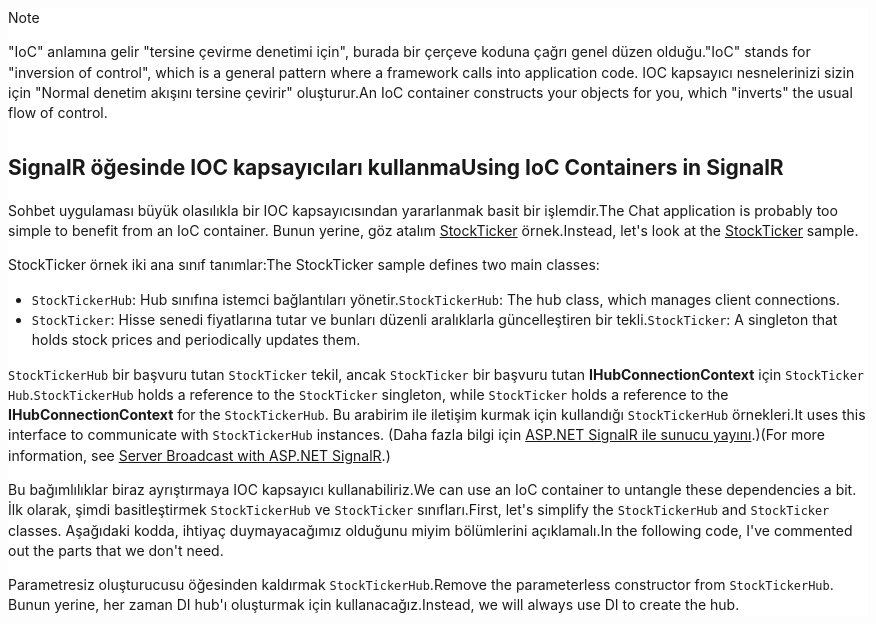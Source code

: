 > [!NOTE]
> <span data-ttu-id="3aee1-154">"IoC" anlamına gelir "tersine çevirme denetimi için", burada bir çerçeve koduna çağrı genel düzen olduğu.</span><span class="sxs-lookup"><span data-stu-id="3aee1-154">"IoC" stands for "inversion of control", which is a general pattern where a framework calls into application code.</span></span> <span data-ttu-id="3aee1-155">IOC kapsayıcı nesnelerinizi sizin için "Normal denetim akışını tersine çevirir" oluşturur.</span><span class="sxs-lookup"><span data-stu-id="3aee1-155">An IoC container constructs your objects for you, which "inverts" the usual flow of control.</span></span>


## <a name="using-ioc-containers-in-signalr"></a><span data-ttu-id="3aee1-156">SignalR öğesinde IOC kapsayıcıları kullanma</span><span class="sxs-lookup"><span data-stu-id="3aee1-156">Using IoC Containers in SignalR</span></span>

<span data-ttu-id="3aee1-157">Sohbet uygulaması büyük olasılıkla bir IOC kapsayıcısından yararlanmak basit bir işlemdir.</span><span class="sxs-lookup"><span data-stu-id="3aee1-157">The Chat application is probably too simple to benefit from an IoC container.</span></span> <span data-ttu-id="3aee1-158">Bunun yerine, göz atalım [StockTicker](http://nuget.org/packages/microsoft.aspnet.signalr.sample) örnek.</span><span class="sxs-lookup"><span data-stu-id="3aee1-158">Instead, let's look at the [StockTicker](http://nuget.org/packages/microsoft.aspnet.signalr.sample) sample.</span></span>

<span data-ttu-id="3aee1-159">StockTicker örnek iki ana sınıf tanımlar:</span><span class="sxs-lookup"><span data-stu-id="3aee1-159">The StockTicker sample defines two main classes:</span></span>

- <span data-ttu-id="3aee1-160">`StockTickerHub`: Hub sınıfına istemci bağlantıları yönetir.</span><span class="sxs-lookup"><span data-stu-id="3aee1-160">`StockTickerHub`: The hub class, which manages client connections.</span></span>
- <span data-ttu-id="3aee1-161">`StockTicker`: Hisse senedi fiyatlarına tutar ve bunları düzenli aralıklarla güncelleştiren bir tekli.</span><span class="sxs-lookup"><span data-stu-id="3aee1-161">`StockTicker`: A singleton that holds stock prices and periodically updates them.</span></span>

<span data-ttu-id="3aee1-162">`StockTickerHub` bir başvuru tutan `StockTicker` tekil, ancak `StockTicker` bir başvuru tutan **IHubConnectionContext** için `StockTickerHub`.</span><span class="sxs-lookup"><span data-stu-id="3aee1-162">`StockTickerHub` holds a reference to the `StockTicker` singleton, while `StockTicker` holds a reference to the **IHubConnectionContext** for the `StockTickerHub`.</span></span> <span data-ttu-id="3aee1-163">Bu arabirim ile iletişim kurmak için kullandığı `StockTickerHub` örnekleri.</span><span class="sxs-lookup"><span data-stu-id="3aee1-163">It uses this interface to communicate with `StockTickerHub` instances.</span></span> <span data-ttu-id="3aee1-164">(Daha fazla bilgi için [ASP.NET SignalR ile sunucu yayını](../getting-started/tutorial-server-broadcast-with-signalr.md).)</span><span class="sxs-lookup"><span data-stu-id="3aee1-164">(For more information, see [Server Broadcast with ASP.NET SignalR](../getting-started/tutorial-server-broadcast-with-signalr.md).)</span></span>

<span data-ttu-id="3aee1-165">Bu bağımlılıklar biraz ayrıştırmaya IOC kapsayıcı kullanabiliriz.</span><span class="sxs-lookup"><span data-stu-id="3aee1-165">We can use an IoC container to untangle these dependencies a bit.</span></span> <span data-ttu-id="3aee1-166">İlk olarak, şimdi basitleştirmek `StockTickerHub` ve `StockTicker` sınıfları.</span><span class="sxs-lookup"><span data-stu-id="3aee1-166">First, let's simplify the `StockTickerHub` and `StockTicker` classes.</span></span> <span data-ttu-id="3aee1-167">Aşağıdaki kodda, ihtiyaç duymayacağımız olduğunu miyim bölümlerini açıklamalı.</span><span class="sxs-lookup"><span data-stu-id="3aee1-167">In the following code, I've commented out the parts that we don't need.</span></span>

<span data-ttu-id="3aee1-168">Parametresiz oluşturucusu öğesinden kaldırmak `StockTickerHub`.</span><span class="sxs-lookup"><span data-stu-id="3aee1-168">Remove the parameterless constructor from `StockTickerHub`.</span></span> <span data-ttu-id="3aee1-169">Bunun yerine, her zaman DI hub'ı oluşturmak için kullanacağız.</span><span class="sxs-lookup"><span data-stu-id="3aee1-169">Instead, we will always use DI to create the hub.</span></span>
